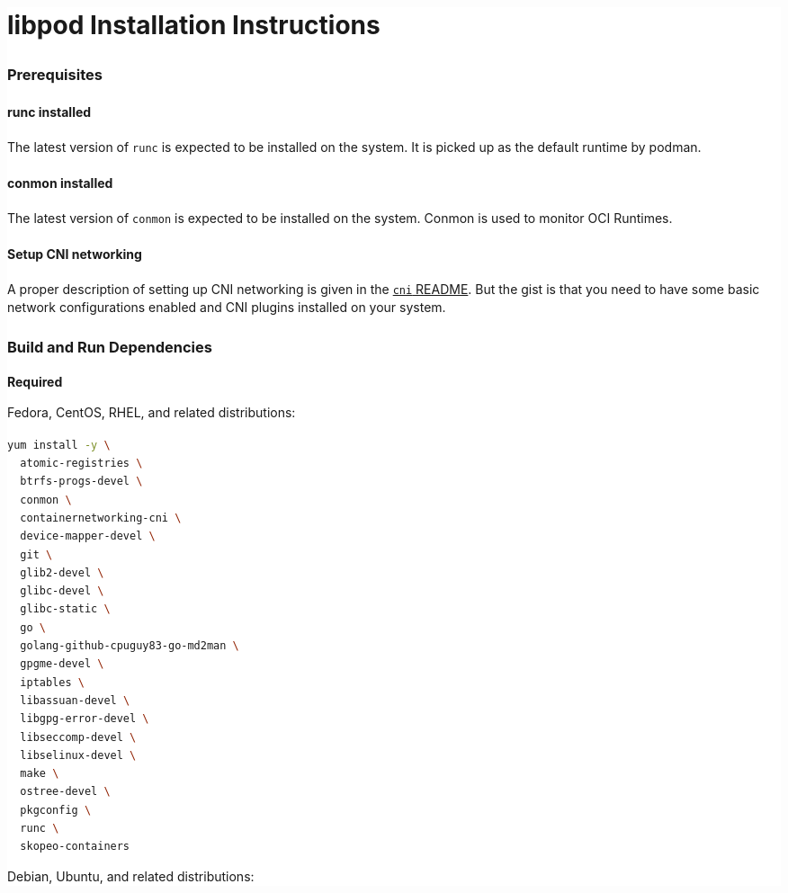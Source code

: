 # libpod Installation Instructions

### Prerequisites

#### runc installed

The latest version of `runc` is expected to be installed on the system. It is picked up as the default runtime by podman.

#### conmon installed

The latest version of `conmon` is expected to be installed on the system. Conmon is used to monitor OCI Runtimes.

#### Setup CNI networking

A proper description of setting up CNI networking is given in the [`cni` README](cni/README.md).
But the gist is that you need to have some basic network configurations enabled and
CNI plugins installed on your system.

### Build and Run Dependencies

**Required**

Fedora, CentOS, RHEL, and related distributions:

```bash
yum install -y \
  atomic-registries \
  btrfs-progs-devel \
  conmon \
  containernetworking-cni \
  device-mapper-devel \
  git \
  glib2-devel \
  glibc-devel \
  glibc-static \
  go \
  golang-github-cpuguy83-go-md2man \
  gpgme-devel \
  iptables \
  libassuan-devel \
  libgpg-error-devel \
  libseccomp-devel \
  libselinux-devel \
  make \
  ostree-devel \
  pkgconfig \
  runc \
  skopeo-containers
```

Debian, Ubuntu, and related distributions:
